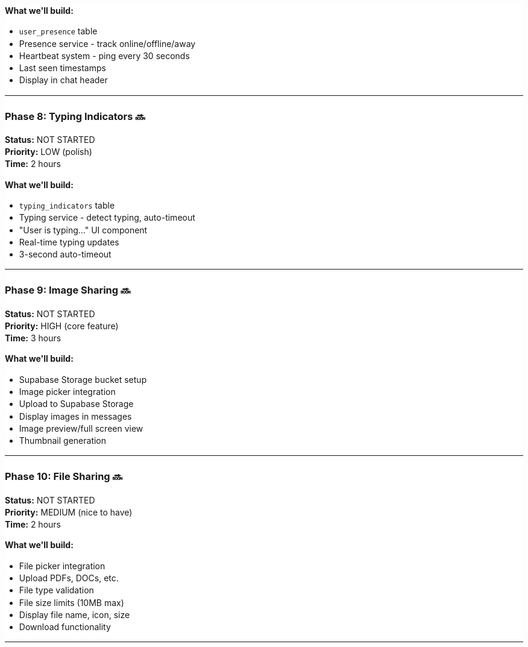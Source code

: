 **What we'll build:**
- `user_presence` table
- Presence service - track online/offline/away
- Heartbeat system - ping every 30 seconds
- Last seen timestamps
- Display in chat header

---

### **Phase 8: Typing Indicators** 🔜
**Status:** NOT STARTED  
**Priority:** LOW (polish)  
**Time:** 2 hours

**What we'll build:**
- `typing_indicators` table
- Typing service - detect typing, auto-timeout
- "User is typing..." UI component
- Real-time typing updates
- 3-second auto-timeout

---

### **Phase 9: Image Sharing** 🔜
**Status:** NOT STARTED  
**Priority:** HIGH (core feature)  
**Time:** 3 hours

**What we'll build:**
- Supabase Storage bucket setup
- Image picker integration
- Upload to Supabase Storage
- Display images in messages
- Image preview/full screen view
- Thumbnail generation

---

### **Phase 10: File Sharing** 🔜
**Status:** NOT STARTED  
**Priority:** MEDIUM (nice to have)  
**Time:** 2 hours

**What we'll build:**
- File picker integration
- Upload PDFs, DOCs, etc.
- File type validation
- File size limits (10MB max)
- Display file name, icon, size
- Download functionality

---
